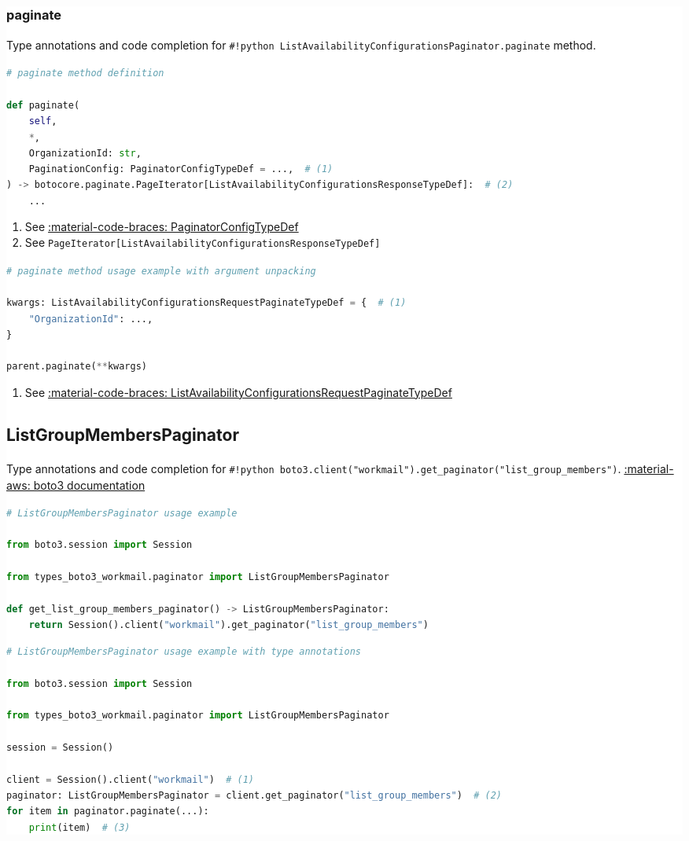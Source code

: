 
### paginate

Type annotations and code completion for `#!python ListAvailabilityConfigurationsPaginator.paginate` method.

```python
# paginate method definition

def paginate(
    self,
    *,
    OrganizationId: str,
    PaginationConfig: PaginatorConfigTypeDef = ...,  # (1)
) -> botocore.paginate.PageIterator[ListAvailabilityConfigurationsResponseTypeDef]:  # (2)
    ...
```

1. See [:material-code-braces: PaginatorConfigTypeDef](./type_defs.md#paginatorconfigtypedef)
2. See `PageIterator[ListAvailabilityConfigurationsResponseTypeDef]`


```python
# paginate method usage example with argument unpacking

kwargs: ListAvailabilityConfigurationsRequestPaginateTypeDef = {  # (1)
    "OrganizationId": ...,
}

parent.paginate(**kwargs)
```

1. See [:material-code-braces: ListAvailabilityConfigurationsRequestPaginateTypeDef](./type_defs.md#listavailabilityconfigurationsrequestpaginatetypedef)
## ListGroupMembersPaginator

Type annotations and code completion for `#!python boto3.client("workmail").get_paginator("list_group_members")`.
[:material-aws: boto3 documentation](https://boto3.amazonaws.com/v1/documentation/api/latest/reference/services/workmail/paginator/ListGroupMembers.html#WorkMail.Paginator.ListGroupMembers)

```python
# ListGroupMembersPaginator usage example

from boto3.session import Session

from types_boto3_workmail.paginator import ListGroupMembersPaginator

def get_list_group_members_paginator() -> ListGroupMembersPaginator:
    return Session().client("workmail").get_paginator("list_group_members")
```

```python
# ListGroupMembersPaginator usage example with type annotations

from boto3.session import Session

from types_boto3_workmail.paginator import ListGroupMembersPaginator

session = Session()

client = Session().client("workmail")  # (1)
paginator: ListGroupMembersPaginator = client.get_paginator("list_group_members")  # (2)
for item in paginator.paginate(...):
    print(item)  # (3)
```
